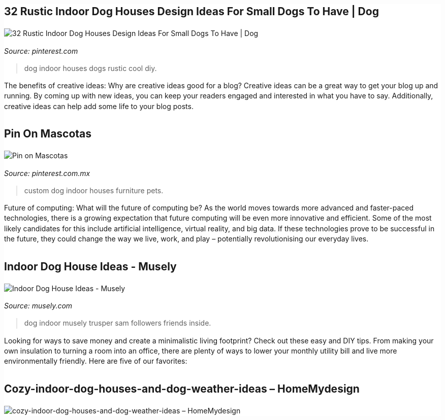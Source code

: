 ## 32 Rustic Indoor Dog Houses Design Ideas For Small Dogs To Have | Dog

<img loading=lazy src="https://i.pinimg.com/736x/e7/ef/fa/e7effaeaa330719f2545761eb3e210d6.jpg" onerror="this.onerror=null;this.src='https://tse3.mm.bing.net/th?id=OIP.VRr8f5fW8LHqGtkn62P_OwHaJE&amp;pid=15.1';" alt="32 Rustic Indoor Dog Houses Design Ideas For Small Dogs To Have | Dog">

_Source: pinterest.com_

>dog indoor houses dogs rustic cool diy. 

	

The benefits of creative ideas: Why are creative ideas good for a blog?
Creative ideas can be a great way to get your blog up and running. By coming up with new ideas, you can keep your readers engaged and interested in what you have to say. Additionally, creative ideas can help add some life to your blog posts.

    
## Pin On Mascotas

<img loading=lazy src="https://i.pinimg.com/originals/05/16/9a/05169a3c18e8986f3235a1584a2f7b56.jpg" onerror="this.onerror=null;this.src='https://tse1.mm.bing.net/th?id=OIP.ymega0bDODoxxzarA_yYcgHaD2&amp;pid=15.1';" alt="Pin on Mascotas">

_Source: pinterest.com.mx_

>custom dog indoor houses furniture pets. 

	

Future of computing: What will the future of computing be?
As the world moves towards more advanced and faster-paced technologies, there is a growing expectation that future computing will be even more innovative and efficient. Some of the most likely candidates for this include artificial intelligence, virtual reality, and big data. If these technologies prove to be successful in the future, they could change the way we live, work, and play – potentially revolutionising our everyday lives.

    
## Indoor Dog House Ideas - Musely

<img loading=lazy src="https://media.musely.com/u/ab1931d0-a901-4a59-857f-fb42e2f8e862.jpg" onerror="this.onerror=null;this.src='https://tse2.mm.bing.net/th?id=OIP.O_e1beTr9nGaQS6T8juoyAHaLH&amp;pid=15.1';" alt="Indoor Dog House Ideas - Musely">

_Source: musely.com_

>dog indoor musely trusper sam followers friends inside. 

	

Looking for ways to save money and create a minimalistic living footprint? Check out these easy and DIY tips. From making your own insulation to turning a room into an office, there are plenty of ways to lower your monthly utility bill and live more environmentally friendly. Here are five of our favorites: 

    
## Cozy-indoor-dog-houses-and-dog-weather-ideas – HomeMydesign

<img loading=lazy src="https://homemydesign.com/wp-content/uploads/2019/08/cozy-indoor-dog-houses-and-dog-weather-ideas.jpg" onerror="this.onerror=null;this.src='https://tse1.mm.bing.net/th?id=OIP.YrOpBPdBKNHuv2RIGPGzvgHaJP&amp;pid=15.1';" alt="cozy-indoor-dog-houses-and-dog-weather-ideas – HomeMydesign">
